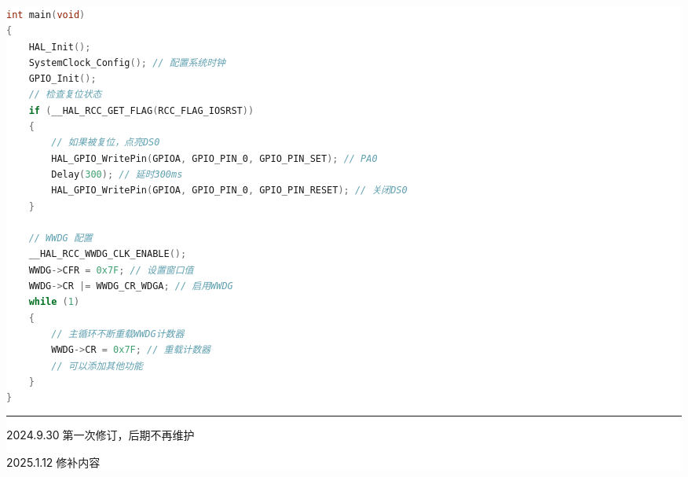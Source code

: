```c
int main(void) 
{
    HAL_Init();
    SystemClock_Config(); // 配置系统时钟
    GPIO_Init();
    // 检查复位状态
    if (__HAL_RCC_GET_FLAG(RCC_FLAG_IOSRST)) 
    {
        // 如果被复位，点亮DS0
        HAL_GPIO_WritePin(GPIOA, GPIO_PIN_0, GPIO_PIN_SET); // PA0
        Delay(300); // 延时300ms
        HAL_GPIO_WritePin(GPIOA, GPIO_PIN_0, GPIO_PIN_RESET); // 关闭DS0
    }

    // WWDG 配置
    __HAL_RCC_WWDG_CLK_ENABLE();
    WWDG->CFR = 0x7F; // 设置窗口值
    WWDG->CR |= WWDG_CR_WDGA; // 启用WWDG
    while (1) 
    {
        // 主循环不断重载WWDG计数器
        WWDG->CR = 0x7F; // 重载计数器    
        // 可以添加其他功能
    }
}
```

---

2024.9.30 第一次修订，后期不再维护

2025.1.12 修补内容
